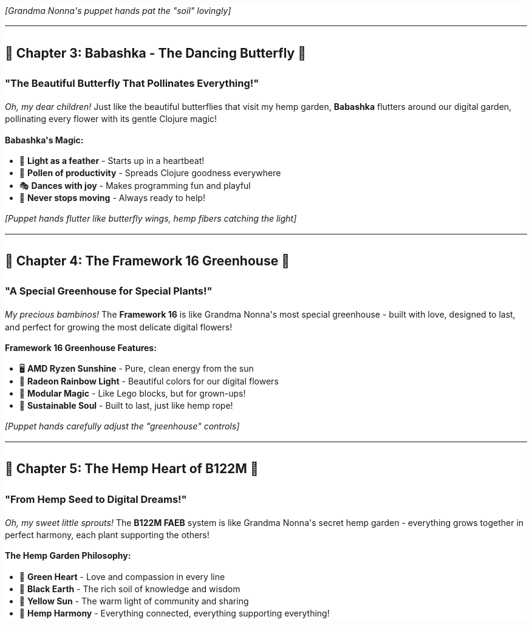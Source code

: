 *[Grandma Nonna's puppet hands pat the "soil" lovingly]*

---

## 🦋 Chapter 3: Babashka - The Dancing Butterfly 🦋

### "The Beautiful Butterfly That Pollinates Everything!"

*Oh, my dear children!* Just like the beautiful butterflies that visit my hemp
garden, **Babashka** flutters around our digital garden, pollinating every
flower with its gentle Clojure magic!

**Babashka's Magic:**
- 🦋 **Light as a feather** - Starts up in a heartbeat!
- 🌸 **Pollen of productivity** - Spreads Clojure goodness everywhere
- 🎭 **Dances with joy** - Makes programming fun and playful
- 💚 **Never stops moving** - Always ready to help!

*[Puppet hands flutter like butterfly wings, hemp fibers catching the light]*

---

## 🌻 Chapter 4: The Framework 16 Greenhouse 🌻

### "A Special Greenhouse for Special Plants!"

*My precious bambinos!* The **Framework 16** is like Grandma Nonna's most
special greenhouse - built with love, designed to last, and perfect for growing
the most delicate digital flowers!

**Framework 16 Greenhouse Features:**
- 🖥️ **AMD Ryzen Sunshine** - Pure, clean energy from the sun
- 🎨 **Radeon Rainbow Light** - Beautiful colors for our digital flowers
- 🔧 **Modular Magic** - Like Lego blocks, but for grown-ups!
- 🌱 **Sustainable Soul** - Built to last, just like hemp rope!

*[Puppet hands carefully adjust the "greenhouse" controls]*

---

## 🌿 Chapter 5: The Hemp Heart of B122M 🌿

### "From Hemp Seed to Digital Dreams!"

*Oh, my sweet little sprouts!* The **B122M FAEB** system is like Grandma Nonna's
secret hemp garden - everything grows together in perfect harmony, each plant
supporting the others!

**The Hemp Garden Philosophy:**
- 💚 **Green Heart** - Love and compassion in every line
- 🖤 **Black Earth** - The rich soil of knowledge and wisdom  
- 💛 **Yellow Sun** - The warm light of community and sharing
- 🌿 **Hemp Harmony** - Everything connected, everything supporting everything!
